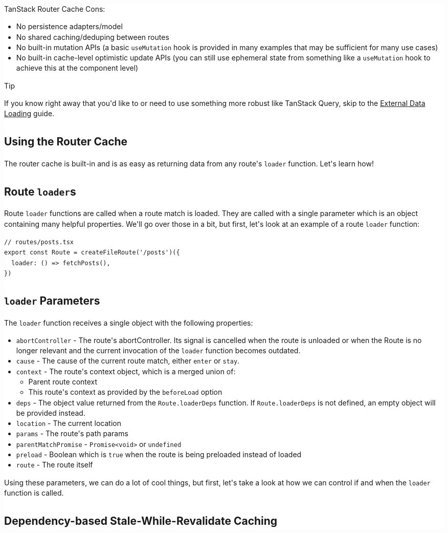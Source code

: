 TanStack Router Cache Cons:

- No persistence adapters/model
- No shared caching/deduping between routes
- No built-in mutation APIs (a basic `useMutation` hook is provided in many examples that may be sufficient for many use cases)
- No built-in cache-level optimistic update APIs (you can still use ephemeral state from something like a `useMutation` hook to achieve this at the component level)

> [!TIP]
> If you know right away that you'd like to or need to use something more robust like TanStack Query, skip to the [External Data Loading](./external-data-loading.md) guide.

## Using the Router Cache

The router cache is built-in and is as easy as returning data from any route's `loader` function. Let's learn how!

## Route `loader`s

Route `loader` functions are called when a route match is loaded. They are called with a single parameter which is an object containing many helpful properties. We'll go over those in a bit, but first, let's look at an example of a route `loader` function:

```tsx
// routes/posts.tsx
export const Route = createFileRoute('/posts')({
  loader: () => fetchPosts(),
})
```

## `loader` Parameters

The `loader` function receives a single object with the following properties:

- `abortController` - The route's abortController. Its signal is cancelled when the route is unloaded or when the Route is no longer relevant and the current invocation of the `loader` function becomes outdated.
- `cause` - The cause of the current route match, either `enter` or `stay`.
- `context` - The route's context object, which is a merged union of:
  - Parent route context
  - This route's context as provided by the `beforeLoad` option
- `deps` - The object value returned from the `Route.loaderDeps` function. If `Route.loaderDeps` is not defined, an empty object will be provided instead.
- `location` - The current location
- `params` - The route's path params
- `parentMatchPromise` - `Promise<void>` or `undefined`
- `preload` - Boolean which is `true` when the route is being preloaded instead of loaded
- `route` - The route itself

Using these parameters, we can do a lot of cool things, but first, let's take a look at how we can control if and when the `loader` function is called.

## Dependency-based Stale-While-Revalidate Caching
